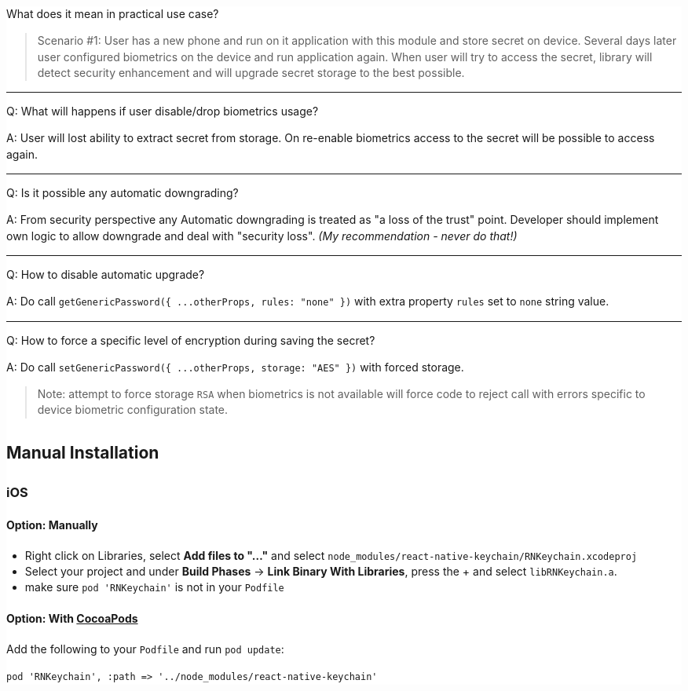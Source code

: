 What does it mean in practical use case?

> Scenario #1: User has a new phone and run on it application with this module and store secret on device.
> Several days later user configured biometrics on the device and run application again. When user will try to access the secret, library will detect security enhancement and will upgrade secret storage to the best possible.

---

Q: What will happens if user disable/drop biometrics usage?

A: User will lost ability to extract secret from storage. On re-enable biometrics access to the secret will be possible to access again.

---

Q: Is it possible any automatic downgrading?

A: From security perspective any Automatic downgrading is treated as "a loss of the trust" point.
Developer should implement own logic to allow downgrade and deal with "security loss". _(My recommendation - never do that!)_

---

Q: How to disable automatic upgrade?

A: Do call `getGenericPassword({ ...otherProps, rules: "none" })` with extra property `rules` set to `none` string value.

---

Q: How to force a specific level of encryption during saving the secret?

A: Do call `setGenericPassword({ ...otherProps, storage: "AES" })` with forced storage.

> Note: attempt to force storage `RSA` when biometrics is not available will force code to reject call with errors specific to device biometric configuration state.

## Manual Installation

### iOS

#### Option: Manually

- Right click on Libraries, select **Add files to "…"** and select `node_modules/react-native-keychain/RNKeychain.xcodeproj`
- Select your project and under **Build Phases** -> **Link Binary With Libraries**, press the + and select `libRNKeychain.a`.
- make sure `pod 'RNKeychain'` is not in your `Podfile`

#### Option: With [CocoaPods](https://cocoapods.org/)

Add the following to your `Podfile` and run `pod update`:

```
pod 'RNKeychain', :path => '../node_modules/react-native-keychain'
```
